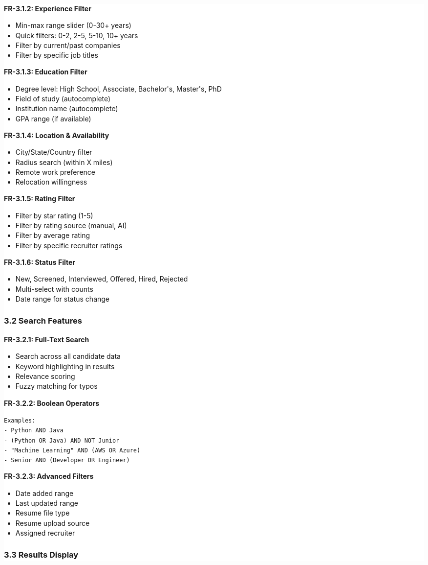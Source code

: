 **FR-3.1.2: Experience Filter**
- Min-max range slider (0-30+ years)
- Quick filters: 0-2, 2-5, 5-10, 10+ years
- Filter by current/past companies
- Filter by specific job titles

**FR-3.1.3: Education Filter**
- Degree level: High School, Associate, Bachelor's, Master's, PhD
- Field of study (autocomplete)
- Institution name (autocomplete)
- GPA range (if available)

**FR-3.1.4: Location & Availability**
- City/State/Country filter
- Radius search (within X miles)
- Remote work preference
- Relocation willingness

**FR-3.1.5: Rating Filter**
- Filter by star rating (1-5)
- Filter by rating source (manual, AI)
- Filter by average rating
- Filter by specific recruiter ratings

**FR-3.1.6: Status Filter**
- New, Screened, Interviewed, Offered, Hired, Rejected
- Multi-select with counts
- Date range for status change

### 3.2 Search Features

**FR-3.2.1: Full-Text Search**
- Search across all candidate data
- Keyword highlighting in results
- Relevance scoring
- Fuzzy matching for typos

**FR-3.2.2: Boolean Operators**
```
Examples:
- Python AND Java
- (Python OR Java) AND NOT Junior
- "Machine Learning" AND (AWS OR Azure)
- Senior AND (Developer OR Engineer)
```

**FR-3.2.3: Advanced Filters**
- Date added range
- Last updated range
- Resume file type
- Resume upload source
- Assigned recruiter

### 3.3 Results Display
